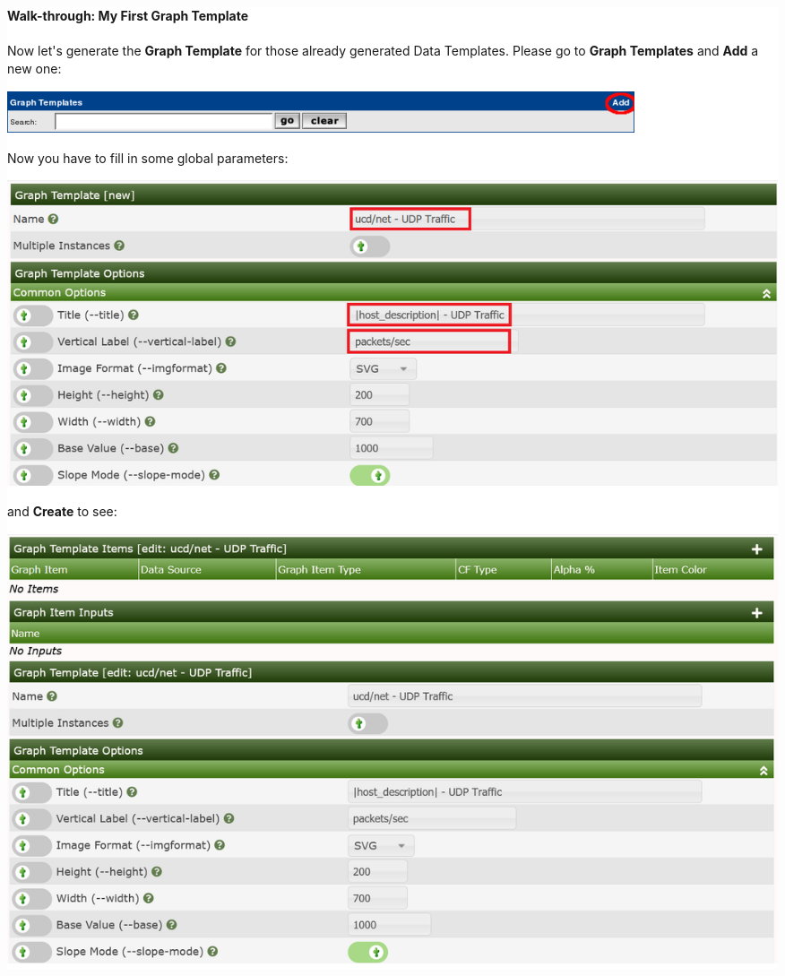 #### Walk-through: My First Graph Template

Now let's generate the **Graph Template** for those already generated Data
Templates. Please go to **Graph Templates** and **Add** a new one:

![Graph Template](images/graph-templates.png)

Now you have to fill in some global parameters:

![Graph Template New](images/graph-templates-new1.png)

and **Create** to see:

![Graph Template New 3](images/graph-templates-new2.png)
